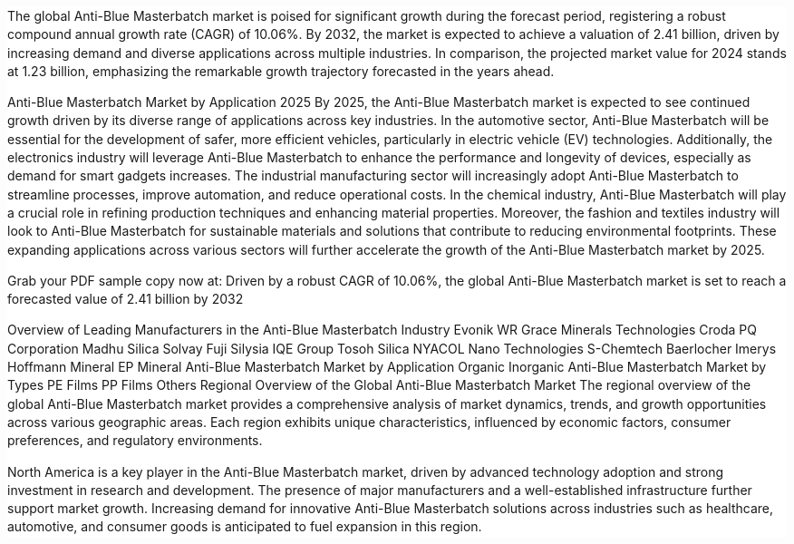 The global Anti-Blue Masterbatch market is poised for significant growth during the forecast period, registering a robust compound annual growth rate (CAGR) of 10.06%. By 2032, the market is expected to achieve a valuation of 2.41 billion, driven by increasing demand and diverse applications across multiple industries. In comparison, the projected market value for 2024 stands at 1.23 billion, emphasizing the remarkable growth trajectory forecasted in the years ahead. 

Anti-Blue Masterbatch Market by Application 2025
By 2025, the Anti-Blue Masterbatch market is expected to see continued growth driven by its diverse range of applications across key industries. In the automotive sector, Anti-Blue Masterbatch will be essential for the development of safer, more efficient vehicles, particularly in electric vehicle (EV) technologies. Additionally, the electronics industry will leverage Anti-Blue Masterbatch to enhance the performance and longevity of devices, especially as demand for smart gadgets increases. The industrial manufacturing sector will increasingly adopt Anti-Blue Masterbatch to streamline processes, improve automation, and reduce operational costs. In the chemical industry, Anti-Blue Masterbatch will play a crucial role in refining production techniques and enhancing material properties. Moreover, the fashion and textiles industry will look to Anti-Blue Masterbatch for sustainable materials and solutions that contribute to reducing environmental footprints. These expanding applications across various sectors will further accelerate the growth of the Anti-Blue Masterbatch market by 2025.

Grab your PDF sample copy now at: Driven by a robust CAGR of 10.06%, the global Anti-Blue Masterbatch market is set to reach a forecasted value of 2.41 billion by 2032

Overview of Leading Manufacturers in the Anti-Blue Masterbatch Industry
Evonik
WR Grace
Minerals Technologies
Croda
PQ Corporation
Madhu Silica
Solvay
Fuji Silysia
IQE Group
Tosoh Silica
NYACOL Nano Technologies
S-Chemtech
Baerlocher
Imerys
Hoffmann Mineral
EP Mineral
Anti-Blue Masterbatch Market by Application
Organic
Inorganic
Anti-Blue Masterbatch Market by Types
PE Films
PP Films
Others
Regional Overview of the Global Anti-Blue Masterbatch Market
The regional overview of the global Anti-Blue Masterbatch market provides a comprehensive analysis of market dynamics, trends, and growth opportunities across various geographic areas. Each region exhibits unique characteristics, influenced by economic factors, consumer preferences, and regulatory environments.

North America is a key player in the Anti-Blue Masterbatch market, driven by advanced technology adoption and strong investment in research and development. The presence of major manufacturers and a well-established infrastructure further support market growth. Increasing demand for innovative Anti-Blue Masterbatch solutions across industries such as healthcare, automotive, and consumer goods is anticipated to fuel expansion in this region.
